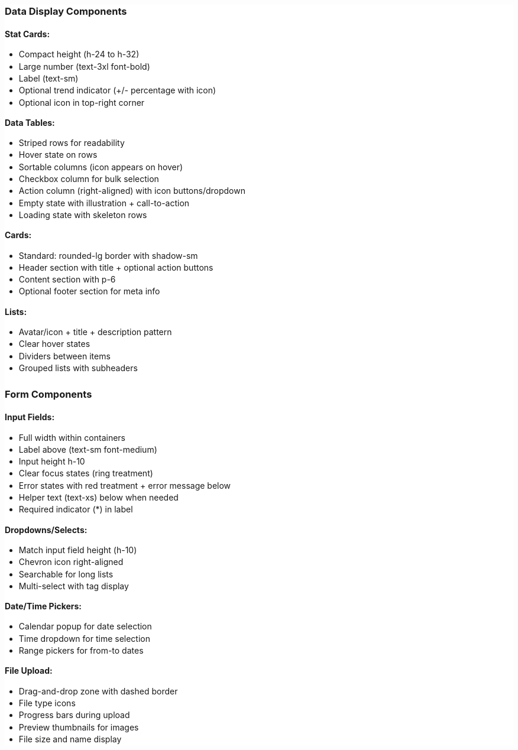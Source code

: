 ### Data Display Components

**Stat Cards:**
- Compact height (h-24 to h-32)
- Large number (text-3xl font-bold)
- Label (text-sm)
- Optional trend indicator (+/- percentage with icon)
- Optional icon in top-right corner

**Data Tables:**
- Striped rows for readability
- Hover state on rows
- Sortable columns (icon appears on hover)
- Checkbox column for bulk selection
- Action column (right-aligned) with icon buttons/dropdown
- Empty state with illustration + call-to-action
- Loading state with skeleton rows

**Cards:**
- Standard: rounded-lg border with shadow-sm
- Header section with title + optional action buttons
- Content section with p-6
- Optional footer section for meta info

**Lists:**
- Avatar/icon + title + description pattern
- Clear hover states
- Dividers between items
- Grouped lists with subheaders

### Form Components

**Input Fields:**
- Full width within containers
- Label above (text-sm font-medium)
- Input height h-10
- Clear focus states (ring treatment)
- Error states with red treatment + error message below
- Helper text (text-xs) below when needed
- Required indicator (*) in label

**Dropdowns/Selects:**
- Match input field height (h-10)
- Chevron icon right-aligned
- Searchable for long lists
- Multi-select with tag display

**Date/Time Pickers:**
- Calendar popup for date selection
- Time dropdown for time selection
- Range pickers for from-to dates

**File Upload:**
- Drag-and-drop zone with dashed border
- File type icons
- Progress bars during upload
- Preview thumbnails for images
- File size and name display
